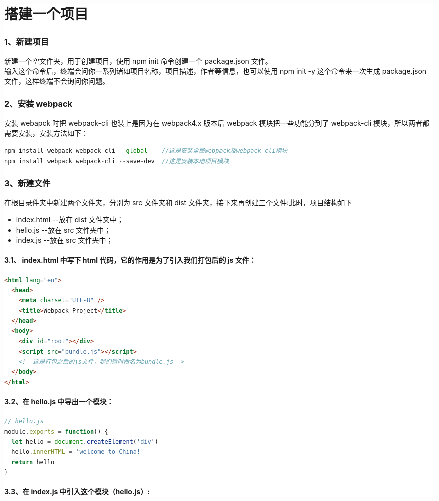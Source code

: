 # 搭建一个项目

### 1、新建项目

新建一个空文件夹，用于创建项目，使用 npm init 命令创建一个 package.json 文件。  
输入这个命令后，终端会问你一系列诸如项目名称，项目描述，作者等信息，也可以使用 npm init -y 这个命令来一次生成 package.json 文件，这样终端不会询问你问题。

### 2、安装 webpack

安装 webapck 时把 webpack-cli 也装上是因为在 webpack4.x 版本后 webpack 模块把一些功能分到了 webpack-cli 模块，所以两者都需要安装，安装方法如下：

```javascript
npm install webpack webpack-cli --global    //这是安装全局webpack及webpack-cli模块
npm install webpack webpack-cli --save-dev  //这是安装本地项目模块
```

### 3、新建文件

在根目录件夹中新建两个文件夹，分别为 src 文件夹和 dist 文件夹，接下来再创建三个文件:此时，项目结构如下

- index.html --放在 dist 文件夹中；
- hello.js --放在 src 文件夹中；
- index.js --放在 src 文件夹中；

#### 3.1、 index.html 中写下 html 代码，它的作用是为了引入我们打包后的 js 文件：

```html
<html lang="en">
  <head>
    <meta charset="UTF-8" />
    <title>Webpack Project</title>
  </head>
  <body>
    <div id="root"></div>
    <script src="bundle.js"></script>
    <!--这是打包之后的js文件，我们暂时命名为bundle.js-->
  </body>
</html>
```

#### 3.2、在 hello.js 中导出一个模块：

```js
// hello.js
module.exports = function() {
  let hello = document.createElement('div')
  hello.innerHTML = 'welcome to China!'
  return hello
}
```

#### 3.3、在 index.js 中引入这个模块（hello.js）:
